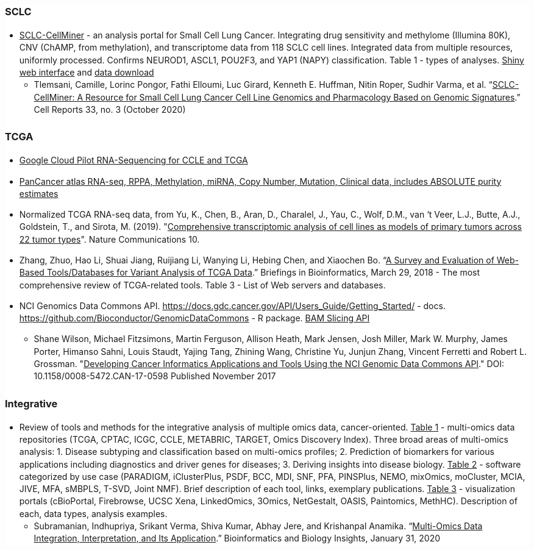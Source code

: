 ### SCLC

- [SCLC-CellMiner](https://discover.nci.nih.gov/SclcCellMinerCDB/) - an analysis portal for Small Cell Lung Cancer. Integrating drug sensitivity and methylome (Illumina 80K), CNV (ChAMP, from methylation), and transcriptome data from 118 SCLC cell lines. Integrated data from multiple resources, uniformly processed. Confirms NEUROD1, ASCL1, POU2F3, and YAP1 (NAPY) classification. Table 1 - types of analyses. [Shiny web interface](https://discover.nci.nih.gov/SclcCellMinerCDB/) and [data download](https://zenodo.org/record/3959142#.X9-lf2RKgoI)
    - Tlemsani, Camille, Lorinc Pongor, Fathi Elloumi, Luc Girard, Kenneth E. Huffman, Nitin Roper, Sudhir Varma, et al. “[SCLC-CellMiner: A Resource for Small Cell Lung Cancer Cell Line Genomics and Pharmacology Based on Genomic Signatures](https://doi.org/10.1016/j.celrep.2020.108296).” Cell Reports 33, no. 3 (October 2020)



### TCGA

- [Google Cloud Pilot RNA-Sequencing for CCLE and TCGA](https://osf.io/gqrz9/)

- [PanCancer atlas RNA-seq, RPPA, Methylation, miRNA, Copy Number, Mutation, Clinical data, includes ABSOLUTE purity estimates](https://gdc.cancer.gov/about-data/publications/pancanatlas)

- Normalized TCGA RNA-seq data, from Yu, K., Chen, B., Aran, D., Charalel, J., Yau, C., Wolf, D.M., van ‘t Veer, L.J., Butte, A.J., Goldstein, T., and Sirota, M. (2019). "[Comprehensive transcriptomic analysis of cell lines as models of primary tumors across 22 tumor types](https://www.synapse.org/#!Synapse:syn18685536/files/)". Nature Communications 10. 

- Zhang, Zhuo, Hao Li, Shuai Jiang, Ruijiang Li, Wanying Li, Hebing Chen, and Xiaochen Bo. “[A Survey and Evaluation of Web-Based Tools/Databases for Variant Analysis of TCGA Data](https://doi.org/10.1093/bib/bby023).” Briefings in Bioinformatics, March 29, 2018 - The most comprehensive review of TCGA-related tools. Table 3 - List of Web servers and databases. 

- NCI Genomics Data Commons API. https://docs.gdc.cancer.gov/API/Users_Guide/Getting_Started/ - docs. https://github.com/Bioconductor/GenomicDataCommons - R package. [BAM Slicing API](https://docs.gdc.cancer.gov/API/Users_Guide/BAM_Slicing/)
    - Shane Wilson, Michael Fitzsimons, Martin Ferguson, Allison Heath, Mark Jensen, Josh Miller, Mark W. Murphy, James Porter, Himanso Sahni, Louis Staudt, Yajing Tang, Zhining Wang, Christine Yu, Junjun Zhang, Vincent Ferretti and Robert L. Grossman. "[Developing Cancer Informatics Applications and Tools Using the NCI Genomic Data Commons API](http://cancerres.aacrjournals.org/content/77/21/e15)." DOI: 10.1158/0008-5472.CAN-17-0598 Published November 2017 

### Integrative

- Review of tools and methods for the integrative analysis of multiple omics data, cancer-oriented. [Table 1](https://journals.sagepub.com/na101/home/literatum/publisher/sage/journals/content/bbia/2020/bbia_14/1177932219899051/20200130/images/large/10.1177_1177932219899051-table1.jpeg) - multi-omics data repositories (TCGA, CPTAC, ICGC, CCLE, METABRIC, TARGET, Omics Discovery Index). Three broad areas of multi-omics analysis: 1. Disease subtyping and classification based on multi-omics profiles; 2. Prediction of biomarkers for various applications including diagnostics and driver genes for diseases; 3. Deriving insights into disease biology. [Table 2](https://journals.sagepub.com/na101/home/literatum/publisher/sage/journals/content/bbia/2020/bbia_14/1177932219899051/20200130/images/large/10.1177_1177932219899051-table2.jpeg) - software categorized by use case (PARADIGM, iClusterPlus, PSDF, BCC, MDI, SNF, PFA, PINSPlus, NEMO, mixOmics, moCluster, MCIA, JIVE, MFA, sMBPLS, T-SVD, Joint NMF). Brief description of each tool, links, exemplary publications. [Table 3](https://journals.sagepub.com/na101/home/literatum/publisher/sage/journals/content/bbia/2020/bbia_14/1177932219899051/20200130/images/large/10.1177_1177932219899051-table3.jpeg) - visualization portals (cBioPortal, Firebrowse, UCSC Xena, LinkedOmics, 3Omics, NetGestalt, OASIS, Paintomics, MethHC). Description of each, data types, analysis examples.
    - Subramanian, Indhupriya, Srikant Verma, Shiva Kumar, Abhay Jere, and Krishanpal Anamika. “[Multi-Omics Data Integration, Interpretation, and Its Application](https://doi.org/10.1177/1177932219899051).” Bioinformatics and Biology Insights, January 31, 2020 
